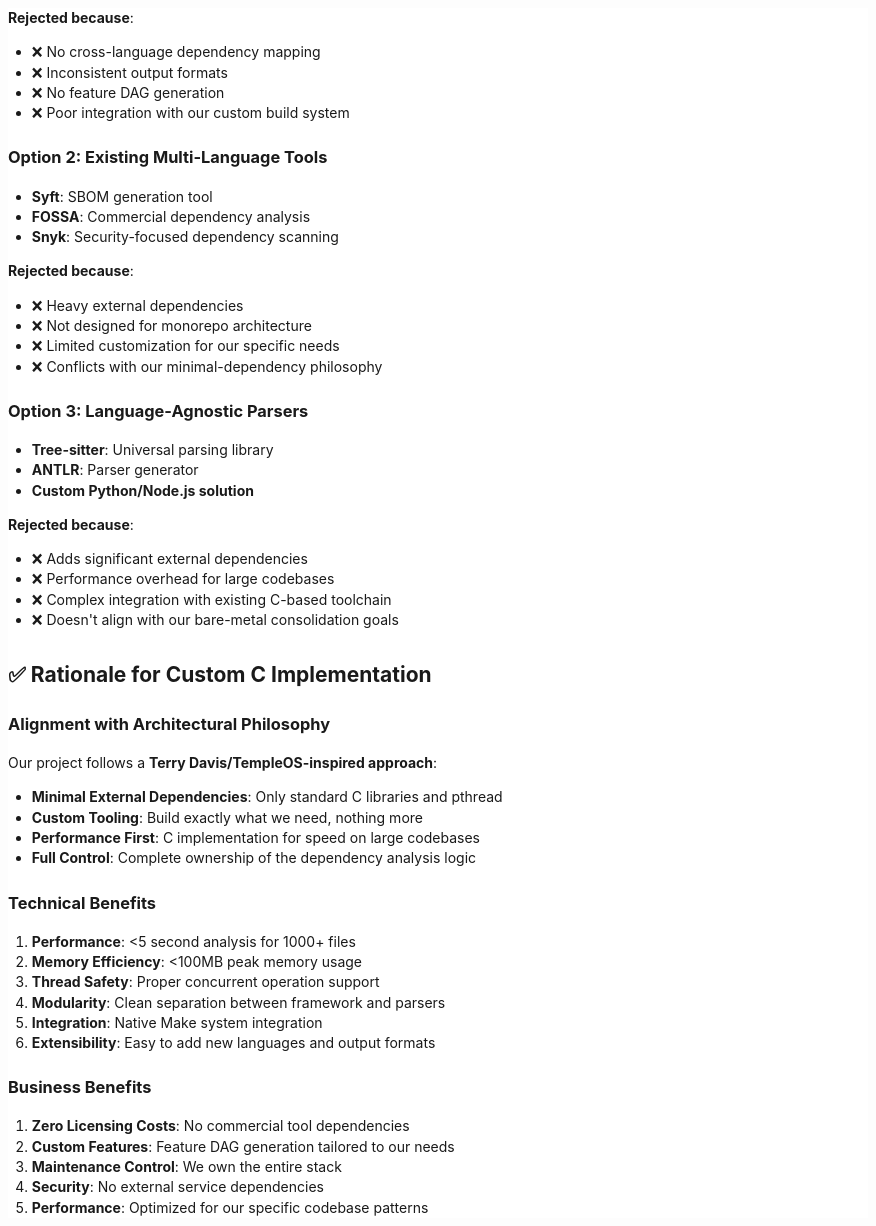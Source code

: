 **Rejected because**:
- ❌ No cross-language dependency mapping
- ❌ Inconsistent output formats
- ❌ No feature DAG generation
- ❌ Poor integration with our custom build system

### **Option 2: Existing Multi-Language Tools**
- **Syft**: SBOM generation tool
- **FOSSA**: Commercial dependency analysis
- **Snyk**: Security-focused dependency scanning

**Rejected because**:
- ❌ Heavy external dependencies
- ❌ Not designed for monorepo architecture
- ❌ Limited customization for our specific needs
- ❌ Conflicts with our minimal-dependency philosophy

### **Option 3: Language-Agnostic Parsers**
- **Tree-sitter**: Universal parsing library
- **ANTLR**: Parser generator
- **Custom Python/Node.js solution**

**Rejected because**:
- ❌ Adds significant external dependencies
- ❌ Performance overhead for large codebases
- ❌ Complex integration with existing C-based toolchain
- ❌ Doesn't align with our bare-metal consolidation goals

## ✅ **Rationale for Custom C Implementation**

### **Alignment with Architectural Philosophy**
Our project follows a **Terry Davis/TempleOS-inspired approach**:
- **Minimal External Dependencies**: Only standard C libraries and pthread
- **Custom Tooling**: Build exactly what we need, nothing more
- **Performance First**: C implementation for speed on large codebases
- **Full Control**: Complete ownership of the dependency analysis logic

### **Technical Benefits**
1. **Performance**: <5 second analysis for 1000+ files
2. **Memory Efficiency**: <100MB peak memory usage
3. **Thread Safety**: Proper concurrent operation support
4. **Modularity**: Clean separation between framework and parsers
5. **Integration**: Native Make system integration
6. **Extensibility**: Easy to add new languages and output formats

### **Business Benefits**
1. **Zero Licensing Costs**: No commercial tool dependencies
2. **Custom Features**: Feature DAG generation tailored to our needs
3. **Maintenance Control**: We own the entire stack
4. **Security**: No external service dependencies
5. **Performance**: Optimized for our specific codebase patterns
